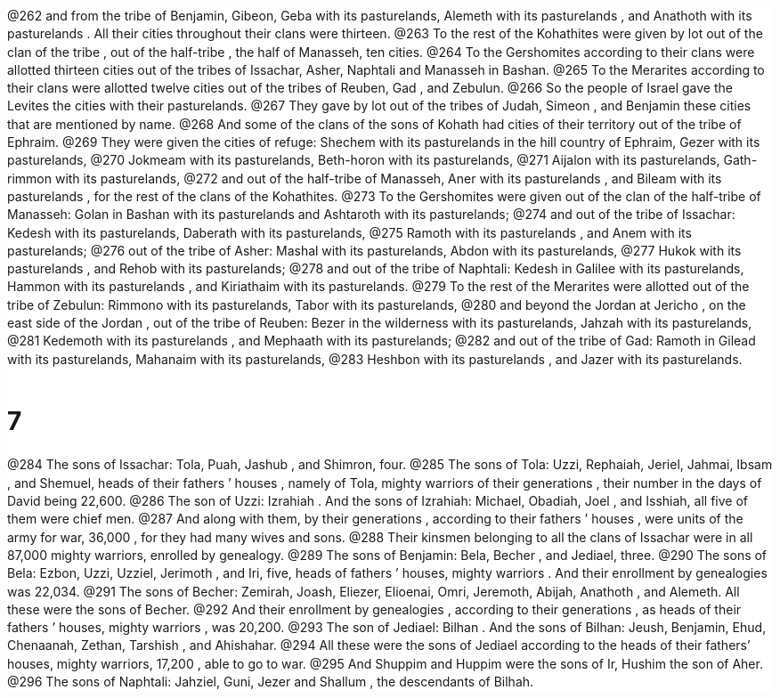 @262 and from the tribe of Benjamin, Gibeon, Geba with its pasturelands, Alemeth with its pasturelands , and Anathoth with its pasturelands . All their cities throughout their clans were thirteen.
@263 To the rest of the Kohathites were given by lot out of the clan of the tribe , out of the half-tribe , the half of Manasseh, ten cities.
@264 To the Gershomites according to their clans were allotted thirteen cities out of the tribes of Issachar, Asher, Naphtali and Manasseh in Bashan.
@265 To the Merarites according to their clans were allotted twelve cities out of the tribes of Reuben, Gad , and Zebulun.
@266 So the people of Israel gave the Levites the cities with their pasturelands.
@267 They gave by lot out of the tribes of Judah, Simeon , and Benjamin these cities that are mentioned by name.
@268 And some of the clans of the sons of Kohath had cities of their territory out of the tribe of Ephraim.
@269 They were given the cities of refuge: Shechem with its pasturelands in the hill country of Ephraim, Gezer with its pasturelands,
@270 Jokmeam with its pasturelands, Beth-horon with its pasturelands,
@271 Aijalon with its pasturelands, Gath-rimmon with its pasturelands,
@272 and out of the half-tribe of Manasseh, Aner with its pasturelands , and Bileam with its pasturelands , for the rest of the clans of the Kohathites.
@273 To the Gershomites were given out of the clan of the half-tribe of Manasseh: Golan in Bashan with its pasturelands and Ashtaroth with its pasturelands;
@274 and out of the tribe of Issachar: Kedesh with its pasturelands, Daberath with its pasturelands,
@275 Ramoth with its pasturelands , and Anem with its pasturelands;
@276 out of the tribe of Asher: Mashal with its pasturelands, Abdon with its pasturelands,
@277 Hukok with its pasturelands , and Rehob with its pasturelands;
@278 and out of the tribe of Naphtali: Kedesh in Galilee with its pasturelands, Hammon with its pasturelands , and Kiriathaim with its pasturelands.
@279 To the rest of the Merarites were allotted out of the tribe of Zebulun: Rimmono with its pasturelands, Tabor with its pasturelands,
@280 and beyond the Jordan at Jericho , on the east side of the Jordan , out of the tribe of Reuben: Bezer in the wilderness with its pasturelands, Jahzah with its pasturelands,
@281 Kedemoth with its pasturelands , and Mephaath with its pasturelands;
@282 and out of the tribe of Gad: Ramoth in Gilead with its pasturelands, Mahanaim with its pasturelands,
@283 Heshbon with its pasturelands , and Jazer with its pasturelands.

# 7
@284 The sons of Issachar: Tola, Puah, Jashub , and Shimron, four.
@285 The sons of Tola: Uzzi, Rephaiah, Jeriel, Jahmai, Ibsam , and Shemuel, heads of their fathers ’ houses , namely of Tola, mighty warriors of their generations , their number in the days of David being 22,600.
@286 The son of Uzzi: Izrahiah . And the sons of Izrahiah: Michael, Obadiah, Joel , and Isshiah, all five of them were chief men.
@287 And along with them, by their generations , according to their fathers ’ houses , were units of the army for war, 36,000 , for they had many wives and sons.
@288 Their kinsmen belonging to all the clans of Issachar were in all 87,000 mighty warriors, enrolled by genealogy.
@289 The sons of Benjamin: Bela, Becher , and Jediael, three.
@290 The sons of Bela: Ezbon, Uzzi, Uzziel, Jerimoth , and Iri, five, heads of fathers ’ houses, mighty warriors . And their enrollment by genealogies was 22,034.
@291 The sons of Becher: Zemirah, Joash, Eliezer, Elioenai, Omri, Jeremoth, Abijah, Anathoth , and Alemeth. All these were the sons of Becher.
@292 And their enrollment by genealogies , according to their generations , as heads of their fathers ’ houses, mighty warriors , was 20,200.
@293 The son of Jediael: Bilhan . And the sons of Bilhan: Jeush, Benjamin, Ehud, Chenaanah, Zethan, Tarshish , and Ahishahar.
@294 All these were the sons of Jediael according to the heads of their fathers’ houses, mighty warriors, 17,200 , able to go to war.
@295 And Shuppim and Huppim were the sons of Ir, Hushim the son of Aher.
@296 The sons of Naphtali: Jahziel, Guni, Jezer and Shallum , the descendants of Bilhah.